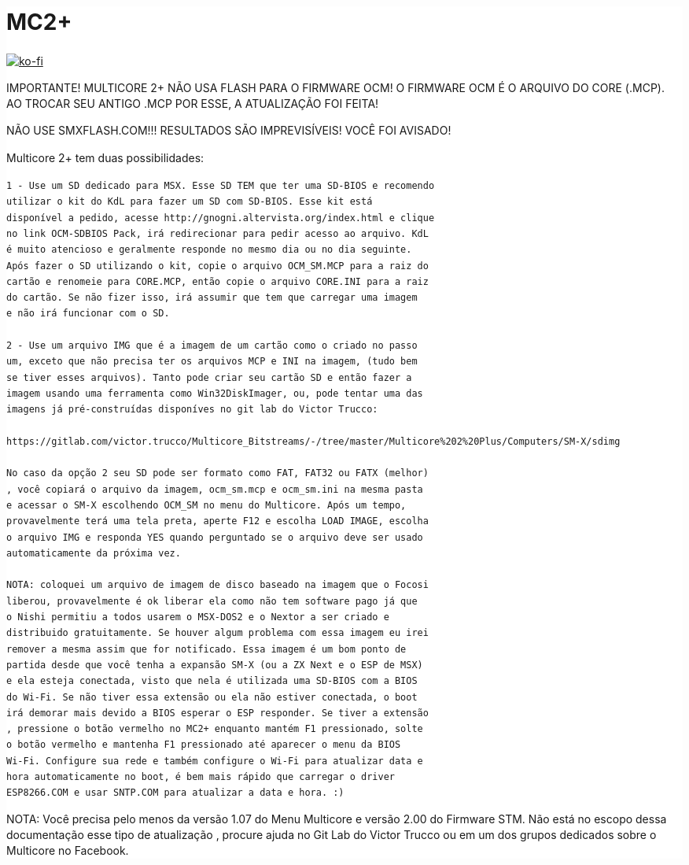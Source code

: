 # MC2+

[![ko-fi](https://ko-fi.com/img/githubbutton_sm.svg)](https://ko-fi.com/R6R2BRGX6)

IMPORTANTE! MULTICORE 2+ NÃO USA FLASH PARA O FIRMWARE OCM! O FIRMWARE OCM É O
ARQUIVO DO CORE (.MCP). AO TROCAR SEU ANTIGO .MCP POR ESSE, A ATUALIZAÇÃO FOI
FEITA!

NÃO USE SMXFLASH.COM!!! RESULTADOS SÃO IMPREVISÍVEIS! VOCÊ FOI AVISADO!

Multicore 2+ tem duas possibilidades:

    1 - Use um SD dedicado para MSX. Esse SD TEM que ter uma SD-BIOS e recomendo
    utilizar o kit do KdL para fazer um SD com SD-BIOS. Esse kit está
    disponível a pedido, acesse http://gnogni.altervista.org/index.html e clique
    no link OCM-SDBIOS Pack, irá redirecionar para pedir acesso ao arquivo. KdL
    é muito atencioso e geralmente responde no mesmo dia ou no dia seguinte.
    Após fazer o SD utilizando o kit, copie o arquivo OCM_SM.MCP para a raiz do
    cartão e renomeie para CORE.MCP, então copie o arquivo CORE.INI para a raiz
    do cartão. Se não fizer isso, irá assumir que tem que carregar uma imagem
    e não irá funcionar com o SD.

    2 - Use um arquivo IMG que é a imagem de um cartão como o criado no passo
    um, exceto que não precisa ter os arquivos MCP e INI na imagem, (tudo bem
    se tiver esses arquivos). Tanto pode criar seu cartão SD e então fazer a
    imagem usando uma ferramenta como Win32DiskImager, ou, pode tentar uma das
    imagens já pré-construídas disponíves no git lab do Victor Trucco:

    https://gitlab.com/victor.trucco/Multicore_Bitstreams/-/tree/master/Multicore%202%20Plus/Computers/SM-X/sdimg

    No caso da opção 2 seu SD pode ser formato como FAT, FAT32 ou FATX (melhor)
    , você copiará o arquivo da imagem, ocm_sm.mcp e ocm_sm.ini na mesma pasta
    e acessar o SM-X escolhendo OCM_SM no menu do Multicore. Após um tempo,
    provavelmente terá uma tela preta, aperte F12 e escolha LOAD IMAGE, escolha
    o arquivo IMG e responda YES quando perguntado se o arquivo deve ser usado
    automaticamente da próxima vez.

    NOTA: coloquei um arquivo de imagem de disco baseado na imagem que o Focosi
    liberou, provavelmente é ok liberar ela como não tem software pago já que
    o Nishi permitiu a todos usarem o MSX-DOS2 e o Nextor a ser criado e
    distribuido gratuitamente. Se houver algum problema com essa imagem eu irei
    remover a mesma assim que for notificado. Essa imagem é um bom ponto de
    partida desde que você tenha a expansão SM-X (ou a ZX Next e o ESP de MSX)
    e ela esteja conectada, visto que nela é utilizada uma SD-BIOS com a BIOS
    do Wi-Fi. Se não tiver essa extensão ou ela não estiver conectada, o boot
    irá demorar mais devido a BIOS esperar o ESP responder. Se tiver a extensão
    , pressione o botão vermelho no MC2+ enquanto mantém F1 pressionado, solte
    o botão vermelho e mantenha F1 pressionado até aparecer o menu da BIOS
    Wi-Fi. Configure sua rede e também configure o Wi-Fi para atualizar data e
    hora automaticamente no boot, é bem mais rápido que carregar o driver
    ESP8266.COM e usar SNTP.COM para atualizar a data e hora. :)

NOTA: Você precisa pelo menos da versão 1.07 do Menu Multicore e versão 2.00
do Firmware STM. Não está no escopo dessa documentação esse tipo de atualização
, procure ajuda no Git Lab do Victor Trucco ou em um dos grupos dedicados sobre
o Multicore no Facebook.
